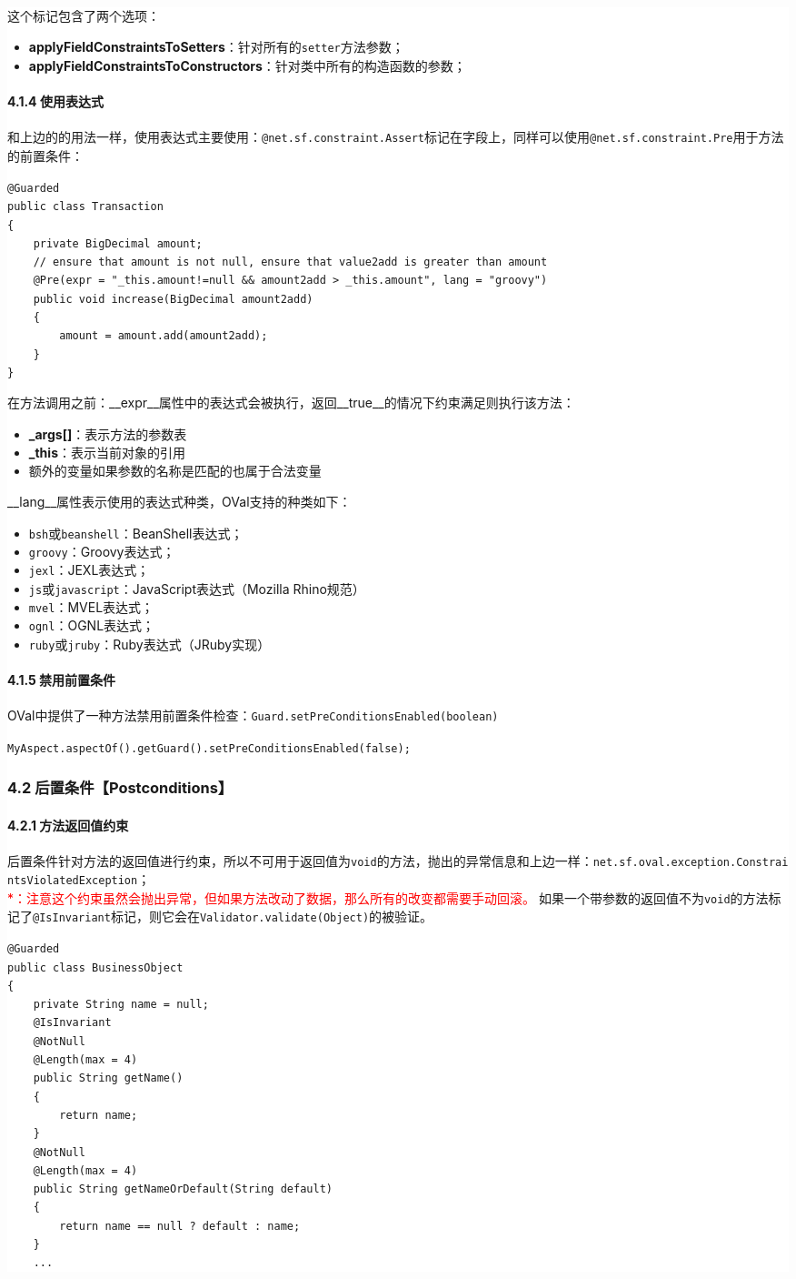 这个标记包含了两个选项：

* __applyFieldConstraintsToSetters__：针对所有的`setter`方法参数；
* __applyFieldConstraintsToConstructors__：针对类中所有的构造函数的参数；

#### 4.1.4 使用表达式

和上边的的用法一样，使用表达式主要使用：`@net.sf.constraint.Assert`标记在字段上，同样可以使用`@net.sf.constraint.Pre`用于方法的前置条件：

	@Guarded
	public class Transaction
	{
		private BigDecimal amount;
		// ensure that amount is not null, ensure that value2add is greater than amount
		@Pre(expr = "_this.amount!=null && amount2add > _this.amount", lang = "groovy")
		public void increase(BigDecimal amount2add)
		{
			amount = amount.add(amount2add);
		}
	}
在方法调用之前：__expr__属性中的表达式会被执行，返回__true__的情况下约束满足则执行该方法：

* __\_args[]__：表示方法的参数表
* __\_this__：表示当前对象的引用
* 额外的变量如果参数的名称是匹配的也属于合法变量

__lang__属性表示使用的表达式种类，OVal支持的种类如下：

* `bsh`或`beanshell`：BeanShell表达式；
* `groovy`：Groovy表达式；
* `jexl`：JEXL表达式；
* `js`或`javascript`：JavaScript表达式（Mozilla Rhino规范）
* `mvel`：MVEL表达式；
* `ognl`：OGNL表达式；
* `ruby`或`jruby`：Ruby表达式（JRuby实现）

#### 4.1.5 禁用前置条件
OVal中提供了一种方法禁用前置条件检查：`Guard.setPreConditionsEnabled(boolean)`

	MyAspect.aspectOf().getGuard().setPreConditionsEnabled(false);

### 4.2 后置条件【Postconditions】

#### 4.2.1 方法返回值约束
后置条件针对方法的返回值进行约束，所以不可用于返回值为`void`的方法，抛出的异常信息和上边一样：`net.sf.oval.exception.ConstraintsViolatedException`；<br/>
<font style="color:red">*：注意这个约束虽然会抛出异常，但如果方法改动了数据，那么所有的改变都需要手动回滚。</font>
如果一个带参数的返回值不为`void`的方法标记了`@IsInvariant`标记，则它会在`Validator.validate(Object)`的被验证。

	@Guarded
	public class BusinessObject
	{
		private String name = null;
		@IsInvariant
		@NotNull
		@Length(max = 4)
		public String getName()
		{
			return name;
		}
		@NotNull
		@Length(max = 4)
		public String getNameOrDefault(String default)
		{
			return name == null ? default : name;
		}
		...